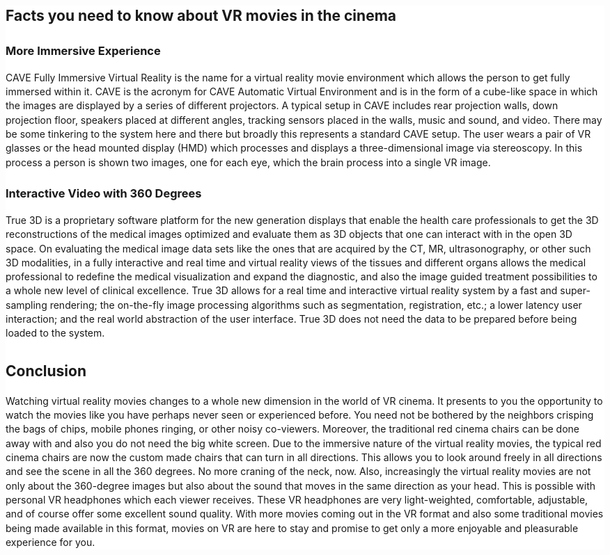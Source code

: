 
## Facts you need to know about VR movies in the cinema


<iframe width="560" height="315" src="https://www.youtube.com/embed/y3VlwHTQQMs?si=BXYwD1pKiaTuev4y" title="YouTube video player" frameborder="0" allow="accelerometer; autoplay; clipboard-write; encrypted-media; gyroscope; picture-in-picture; web-share" referrerpolicy="strict-origin-when-cross-origin" allowfullscreen></iframe>


### More Immersive Experience

CAVE Fully Immersive Virtual Reality is the name for a virtual reality movie environment which allows the person to get fully immersed within it. CAVE is the acronym for CAVE Automatic Virtual Environment and is in the form of a cube-like space in which the images are displayed by a series of different projectors. A typical setup in CAVE includes rear projection walls, down projection floor, speakers placed at different angles, tracking sensors placed in the walls, music and sound, and video. There may be some tinkering to the system here and there but broadly this represents a standard CAVE setup. The user wears a pair of VR glasses or the head mounted display (HMD) which processes and displays a three-dimensional image via stereoscopy. In this process a person is shown two images, one for each eye, which the brain process into a single VR image.


<iframe width="560" height="315" src="https://www.youtube.com/embed/sn2STvYRVb8?si=Z-XhJJ1Mc-Em5Kqy" title="YouTube video player" frameborder="0" allow="accelerometer; autoplay; clipboard-write; encrypted-media; gyroscope; picture-in-picture; web-share" referrerpolicy="strict-origin-when-cross-origin" allowfullscreen></iframe>


### Interactive Video with 360 Degrees

True 3D is a proprietary software platform for the new generation displays that enable the health care professionals to get the 3D reconstructions of the medical images optimized and evaluate them as 3D objects that one can interact with in the open 3D space. On evaluating the medical image data sets like the ones that are acquired by the CT, MR, ultrasonography, or other such 3D modalities, in a fully interactive and real time and virtual reality views of the tissues and different organs allows the medical professional to redefine the medical visualization and expand the diagnostic, and also the image guided treatment possibilities to a whole new level of clinical excellence. True 3D allows for a real time and interactive virtual reality system by a fast and super-sampling rendering; the on-the-fly image processing algorithms such as segmentation, registration, etc.; a lower latency user interaction; and the real world abstraction of the user interface. True 3D does not need the data to be prepared before being loaded to the system.


<iframe width="560" height="315" src="https://www.youtube.com/embed/15TKQ-BOENI?si=Ri4B2AuxAdi0Bglz" title="YouTube video player" frameborder="0" allow="accelerometer; autoplay; clipboard-write; encrypted-media; gyroscope; picture-in-picture; web-share" referrerpolicy="strict-origin-when-cross-origin" allowfullscreen></iframe>


## Conclusion

Watching virtual reality movies changes to a whole new dimension in the world of VR cinema. It presents to you the opportunity to watch the movies like you have perhaps never seen or experienced before. You need not be bothered by the neighbors crisping the bags of chips, mobile phones ringing, or other noisy co-viewers. Moreover, the traditional red cinema chairs can be done away with and also you do not need the big white screen. Due to the immersive nature of the virtual reality movies, the typical red cinema chairs are now the custom made chairs that can turn in all directions. This allows you to look around freely in all directions and see the scene in all the 360 degrees. No more craning of the neck, now. Also, increasingly the virtual reality movies are not only about the 360-degree images but also about the sound that moves in the same direction as your head. This is possible with personal VR headphones which each viewer receives. These VR headphones are very light-weighted, comfortable, adjustable, and of course offer some excellent sound quality. With more movies coming out in the VR format and also some traditional movies being made available in this format, movies on VR are here to stay and promise to get only a more enjoyable and pleasurable experience for you.
